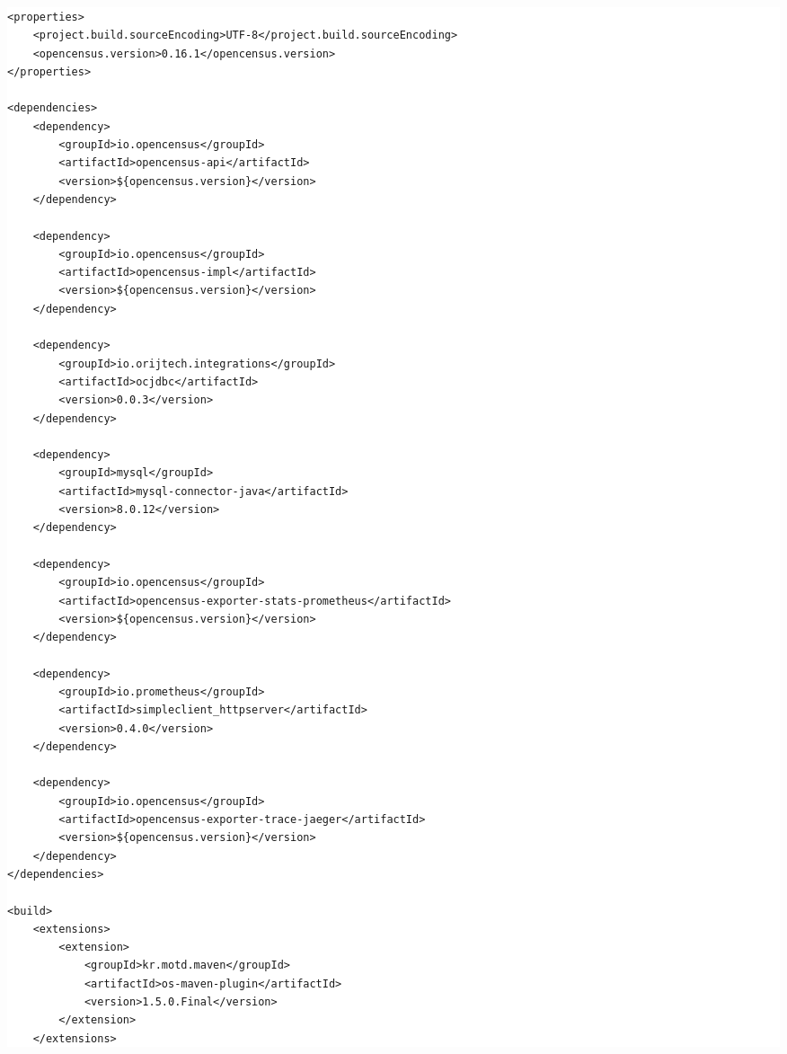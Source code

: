     <properties>
        <project.build.sourceEncoding>UTF-8</project.build.sourceEncoding>
        <opencensus.version>0.16.1</opencensus.version>
    </properties>

    <dependencies>
        <dependency>
            <groupId>io.opencensus</groupId>
            <artifactId>opencensus-api</artifactId>
            <version>${opencensus.version}</version>
        </dependency>

        <dependency>
            <groupId>io.opencensus</groupId>
            <artifactId>opencensus-impl</artifactId>
            <version>${opencensus.version}</version>
        </dependency>

        <dependency>
            <groupId>io.orijtech.integrations</groupId>
            <artifactId>ocjdbc</artifactId>
            <version>0.0.3</version>
        </dependency>

        <dependency>
            <groupId>mysql</groupId>
            <artifactId>mysql-connector-java</artifactId>
            <version>8.0.12</version>
        </dependency>

        <dependency>
            <groupId>io.opencensus</groupId>
            <artifactId>opencensus-exporter-stats-prometheus</artifactId>
            <version>${opencensus.version}</version>
        </dependency>

        <dependency>
            <groupId>io.prometheus</groupId>
            <artifactId>simpleclient_httpserver</artifactId>
            <version>0.4.0</version>
        </dependency>

        <dependency>
            <groupId>io.opencensus</groupId>
            <artifactId>opencensus-exporter-trace-jaeger</artifactId>
            <version>${opencensus.version}</version>
        </dependency>
    </dependencies>

    <build>
        <extensions>
            <extension>
                <groupId>kr.motd.maven</groupId>
                <artifactId>os-maven-plugin</artifactId>
                <version>1.5.0.Final</version>
            </extension>
        </extensions>
